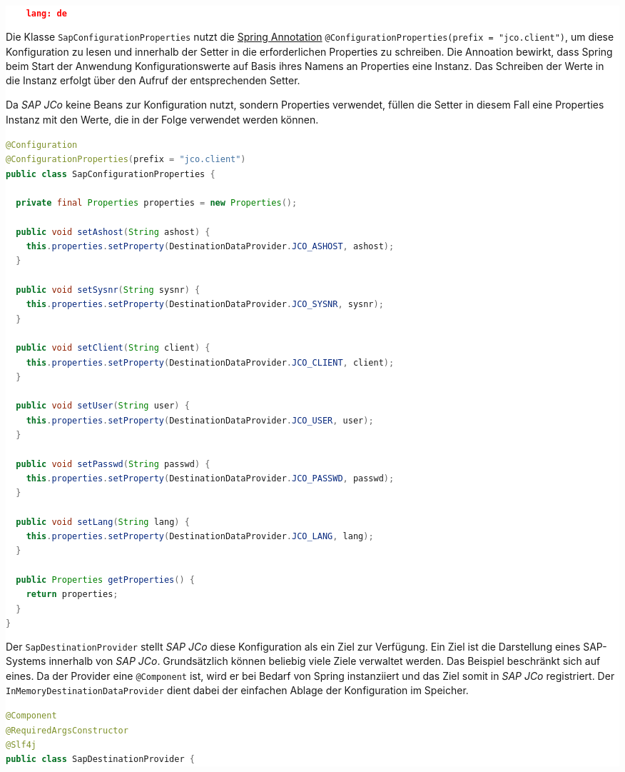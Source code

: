 ```json
    lang: de
```
Die Klasse `SapConfigurationProperties` nutzt die [Spring Annotation](https://docs.spring.io/spring-boot/docs/current/reference/html/features.html#features.external-config) `@ConfigurationProperties(prefix = "jco.client")`, um diese Konfiguration zu lesen und innerhalb der Setter in die erforderlichen Properties zu schreiben.
Die Annoation bewirkt, dass Spring beim Start der Anwendung Konfigurationswerte auf Basis ihres Namens an Properties eine Instanz.
Das Schreiben der Werte in die Instanz erfolgt über den Aufruf der entsprechenden Setter.

Da *SAP JCo* keine Beans zur Konfiguration nutzt, sondern Properties verwendet, füllen die Setter in diesem Fall eine Properties Instanz mit den Werte, die in der Folge verwendet werden können. 
```java
@Configuration
@ConfigurationProperties(prefix = "jco.client")
public class SapConfigurationProperties {

  private final Properties properties = new Properties();

  public void setAshost(String ashost) {
    this.properties.setProperty(DestinationDataProvider.JCO_ASHOST, ashost);
  }

  public void setSysnr(String sysnr) {
    this.properties.setProperty(DestinationDataProvider.JCO_SYSNR, sysnr);
  }

  public void setClient(String client) {
    this.properties.setProperty(DestinationDataProvider.JCO_CLIENT, client);
  }

  public void setUser(String user) {
    this.properties.setProperty(DestinationDataProvider.JCO_USER, user);
  }

  public void setPasswd(String passwd) {
    this.properties.setProperty(DestinationDataProvider.JCO_PASSWD, passwd);
  }

  public void setLang(String lang) {
    this.properties.setProperty(DestinationDataProvider.JCO_LANG, lang);
  }

  public Properties getProperties() {
    return properties;
  }
}

```


Der `SapDestinationProvider` stellt *SAP JCo* diese Konfiguration als ein Ziel zur Verfügung. Ein Ziel ist die Darstellung eines SAP-Systems innerhalb von *SAP JCo*.
Grundsätzlich können beliebig viele Ziele verwaltet werden. 
Das Beispiel beschränkt sich auf eines.
Da der Provider eine `@Component` ist, wird er bei Bedarf von Spring instanziiert und das Ziel somit in *SAP JCo* registriert. 
Der `InMemoryDestinationDataProvider` dient dabei der einfachen Ablage der Konfiguration im Speicher.
```java
@Component
@RequiredArgsConstructor
@Slf4j
public class SapDestinationProvider {

```